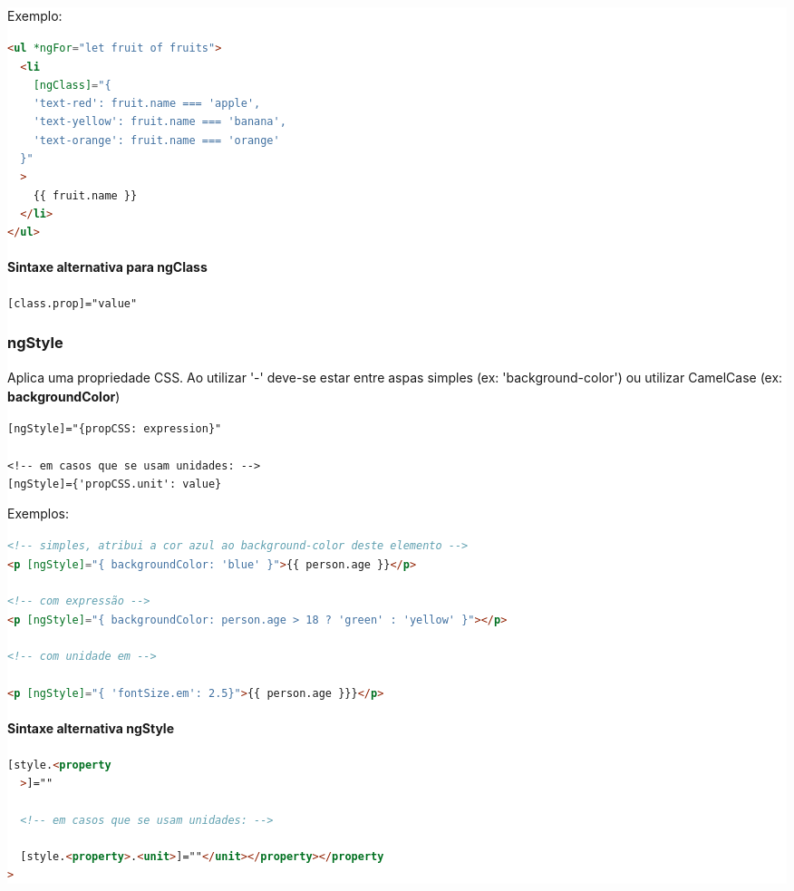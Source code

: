 Exemplo:

```html
<ul *ngFor="let fruit of fruits">
  <li
    [ngClass]="{
    'text-red': fruit.name === 'apple',
    'text-yellow': fruit.name === 'banana',
    'text-orange': fruit.name === 'orange'
  }"
  >
    {{ fruit.name }}
  </li>
</ul>
```

#### Sintaxe alternativa para ngClass

```html
[class.prop]="value"
```

### ngStyle

Aplica uma propriedade CSS.
Ao utilizar '-' deve-se estar entre aspas simples (ex: 'background-color') ou utilizar CamelCase (ex: **backgroundColor**)

```
[ngStyle]="{propCSS: expression}"

<!-- em casos que se usam unidades: -->
[ngStyle]={'propCSS.unit': value}
```

Exemplos:

```html
<!-- simples, atribui a cor azul ao background-color deste elemento -->
<p [ngStyle]="{ backgroundColor: 'blue' }">{{ person.age }}</p>

<!-- com expressão -->
<p [ngStyle]="{ backgroundColor: person.age > 18 ? 'green' : 'yellow' }"></p>

<!-- com unidade em -->

<p [ngStyle]="{ 'fontSize.em': 2.5}">{{ person.age }}}</p>
```

#### Sintaxe alternativa ngStyle

```html
[style.<property
  >]=""

  <!-- em casos que se usam unidades: -->

  [style.<property>.<unit>]=""</unit></property></property
>
```
